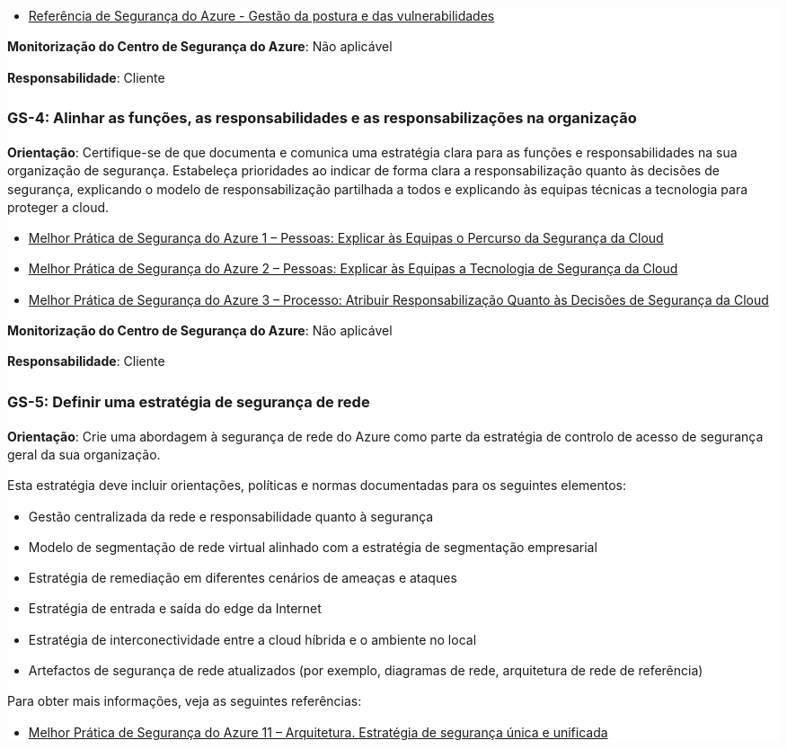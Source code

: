 - [Referência de Segurança do Azure - Gestão da postura e das vulnerabilidades](../security/benchmarks/security-controls-v2-posture-vulnerability-management.md)

**Monitorização do Centro de Segurança do Azure**: Não aplicável

**Responsabilidade**: Cliente

### <a name="gs-4-align-organization-roles-responsibilities-and-accountabilities"></a>GS-4: Alinhar as funções, as responsabilidades e as responsabilizações na organização

**Orientação**: Certifique-se de que documenta e comunica uma estratégia clara para as funções e responsabilidades na sua organização de segurança. Estabeleça prioridades ao indicar de forma clara a responsabilização quanto às decisões de segurança, explicando o modelo de responsabilização partilhada a todos e explicando às equipas técnicas a tecnologia para proteger a cloud.

- [Melhor Prática de Segurança do Azure 1 – Pessoas: Explicar às Equipas o Percurso da Segurança da Cloud](/azure/cloud-adoption-framework/security/security-top-10#1-people-educate-teams-about-the-cloud-security-journey)

- [Melhor Prática de Segurança do Azure 2 – Pessoas: Explicar às Equipas a Tecnologia de Segurança da Cloud](/azure/cloud-adoption-framework/security/security-top-10#2-people-educate-teams-on-cloud-security-technology)

- [Melhor Prática de Segurança do Azure 3 – Processo: Atribuir Responsabilização Quanto às Decisões de Segurança da Cloud](/azure/cloud-adoption-framework/security/security-top-10#4-process-update-incident-response-ir-processes-for-cloud)

**Monitorização do Centro de Segurança do Azure**: Não aplicável

**Responsabilidade**: Cliente

### <a name="gs-5-define-network-security-strategy"></a>GS-5: Definir uma estratégia de segurança de rede

**Orientação**: Crie uma abordagem à segurança de rede do Azure como parte da estratégia de controlo de acesso de segurança geral da sua organização.  

Esta estratégia deve incluir orientações, políticas e normas documentadas para os seguintes elementos: 

-   Gestão centralizada da rede e responsabilidade quanto à segurança

-   Modelo de segmentação de rede virtual alinhado com a estratégia de segmentação empresarial

-   Estratégia de remediação em diferentes cenários de ameaças e ataques

-   Estratégia de entrada e saída do edge da Internet

-   Estratégia de interconectividade entre a cloud híbrida e o ambiente no local

-   Artefactos de segurança de rede atualizados (por exemplo, diagramas de rede, arquitetura de rede de referência)

Para obter mais informações, veja as seguintes referências:
- [Melhor Prática de Segurança do Azure 11 – Arquitetura. Estratégia de segurança única e unificada](/azure/cloud-adoption-framework/security/security-top-10#11-architecture-establish-a-single-unified-security-strategy)
